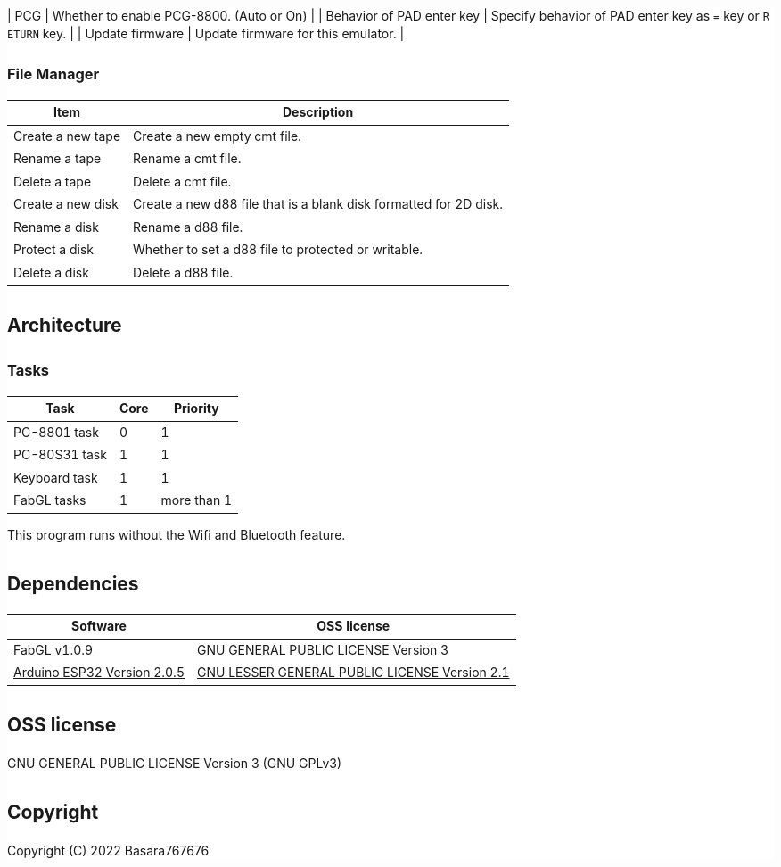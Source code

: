 | PCG                       | Whether to enable PCG-8800. (Auto or On)                               |
| Behavior of PAD enter key | Specify behavior of PAD enter key as `=` key or `RETURN` key.          |
| Update firmware           | Update firmware for this emulator.                                     |

### File Manager

| Item                       | Description                                                       |
| -------------------------- | ----------------------------------------------------------------- |
| Create a new tape          | Create a new empty cmt file.                                      |
| Rename a tape              | Rename a cmt file.                                                |
| Delete a tape              | Delete a cmt file.                                                |
| Create a new disk          | Create a new d88 file that is a blank disk formatted for 2D disk. |
| Rename a disk              | Rename a d88 file.                                                |
| Protect a disk             | Whether to set a d88 file to protected or writable.               |
| Delete a disk              | Delete a d88 file.                                                |

## Architecture

### Tasks

| Task           | Core | Priority    |
| -------------- | ---- | ----------- |
| PC-8801 task   | 0    | 1           |
| PC-80S31 task  | 1    | 1           |
| Keyboard task  | 1    | 1           |
| FabGL tasks    | 1    | more than 1 |

This program runs without the Wifi and Bluetooth feature.

## Dependencies

| Software                                                                             | OSS license                                          |
| ------------------------------------------------------------------------------------ | -------------------------------------------------|
| [FabGL v1.0.9](https://github.com/fdivitto/fabgl)                                    | [GNU GENERAL PUBLIC LICENSE Version 3](https://www.gnu.org/licenses/gpl-3.0.en.html) |
| [Arduino ESP32 Version 2.0.5](https://github.com/espressif/arduino-esp32/tree/2.0.5) | [GNU LESSER GENERAL PUBLIC LICENSE Version 2.1](https://www.gnu.org/licenses/old-licenses/lgpl-2.1.en.html) |

## OSS license

GNU GENERAL PUBLIC LICENSE Version 3 (GNU GPLv3)

## Copyright

Copyright (C) 2022 Basara767676
